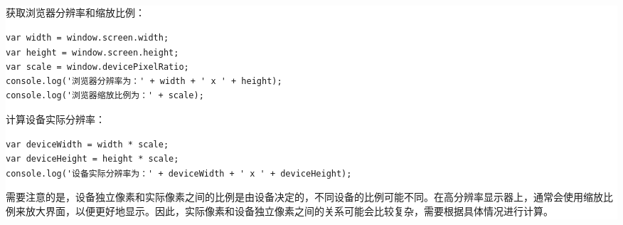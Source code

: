 获取浏览器分辨率和缩放比例：

```
var width = window.screen.width;
var height = window.screen.height;
var scale = window.devicePixelRatio;
console.log('浏览器分辨率为：' + width + ' x ' + height);
console.log('浏览器缩放比例为：' + scale);
```

计算设备实际分辨率：

```
var deviceWidth = width * scale;
var deviceHeight = height * scale;
console.log('设备实际分辨率为：' + deviceWidth + ' x ' + deviceHeight);
```

需要注意的是，设备独立像素和实际像素之间的比例是由设备决定的，不同设备的比例可能不同。在高分辨率显示器上，通常会使用缩放比例来放大界面，以便更好地显示。因此，实际像素和设备独立像素之间的关系可能会比较复杂，需要根据具体情况进行计算。
